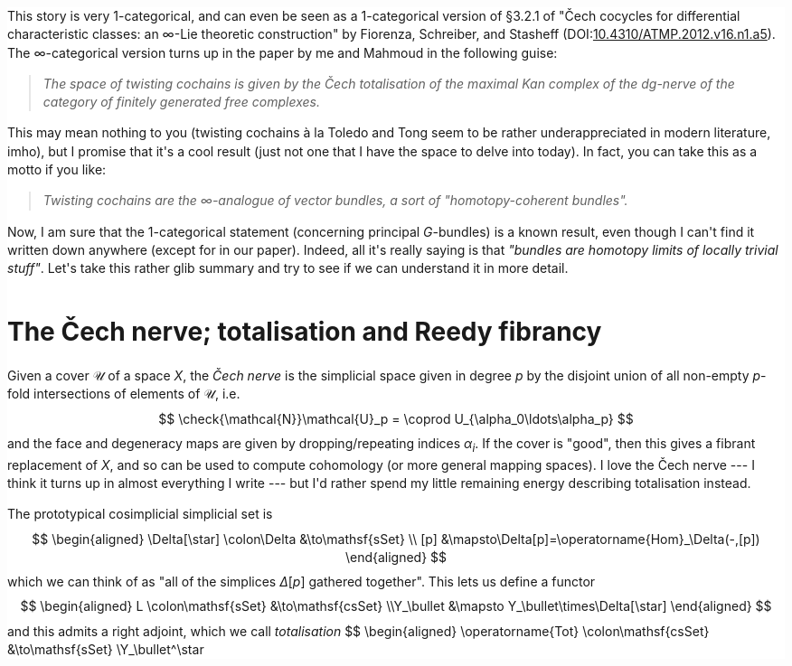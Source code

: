 This story is very $1$-categorical, and can even be seen as a $1$-categorical version of §3.2.1 of "Čech cocycles for differential characteristic classes: an $\infty$-Lie theoretic construction" by Fiorenza, Schreiber, and Stasheff (DOI:[10.4310/ATMP.2012.v16.n1.a5](https://dx.doi.org/10.4310/ATMP.2012.v16.n1.a5)).
The $\infty$-categorical version turns up in the paper by me and Mahmoud in the following guise:

> *The space of twisting cochains is given by the Čech totalisation of the maximal Kan complex of the dg-nerve of the category of finitely generated free complexes.*

This may mean nothing to you (twisting cochains à la Toledo and Tong seem to be rather underappreciated in modern literature, imho), but I promise that it's a cool result (just not one that I have the space to delve into today).
In fact, you can take this as a motto if you like:

> *Twisting cochains are the $\infty$-analogue of vector bundles, a sort of "homotopy-coherent bundles".*

Now, I am sure that the $1$-categorical statement (concerning principal $G$-bundles) is a known result, even though I can't find it written down anywhere (except for in our paper).
Indeed, all it's really saying is that *"bundles are homotopy limits of locally trivial stuff"*.
Let's take this rather glib summary and try to see if we can understand it in more detail.


# The Čech nerve; totalisation and Reedy fibrancy

Given a cover $\mathcal{U}$ of a space $X$, the *Čech nerve* is the simplicial space given in degree $p$ by the disjoint union of all non-empty $p$-fold intersections of elements of $\mathcal{U}$, i.e.
$$
  \check{\mathcal{N}}\mathcal{U}_p
  = \coprod U_{\alpha_0\ldots\alpha_p}
$$
and the face and degeneracy maps are given by dropping/repeating indices $\alpha_i$.
If the cover is "good", then this gives a fibrant replacement of $X$, and so can be used to compute cohomology (or more general mapping spaces).
I love the Čech nerve --- I think it turns up in almost everything I write --- but I'd rather spend my little remaining energy describing totalisation instead.

The prototypical cosimplicial simplicial set is
$$
  \begin{aligned}
    \Delta[\star]
    \colon\Delta
    &\to\mathsf{sSet}
  \\ [p]
    &\mapsto\Delta[p]=\operatorname{Hom}_\Delta(-,[p])
  \end{aligned}
$$
which we can think of as "all of the simplices $\Delta[p]$ gathered together".
This lets us define a functor
$$
  \begin{aligned}
    L
    \colon\mathsf{sSet}
    &\to\mathsf{csSet}
  \\Y_\bullet
    &\mapsto Y_\bullet\times\Delta[\star]
  \end{aligned}
$$
and this admits a right adjoint, which we call *totalisation*
$$
  \begin{aligned}
    \operatorname{Tot}
    \colon\mathsf{csSet}
    &\to\mathsf{sSet}
  \\Y_\bullet^\star